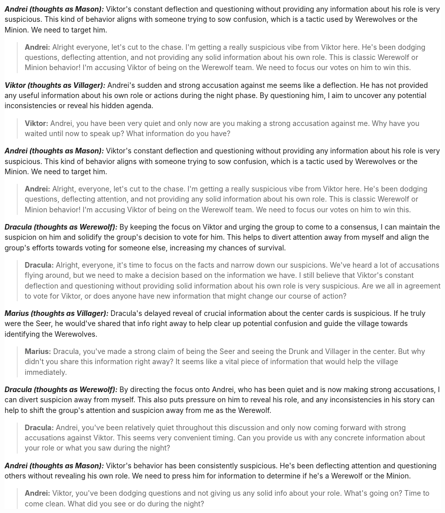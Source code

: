 
***Andrei (thoughts as Mason):*** Viktor's constant deflection and questioning without providing any information about his role is very suspicious. This kind of behavior aligns with someone trying to sow confusion, which is a tactic used by Werewolves or the Minion. We need to target him.
> **Andrei:** Alright everyone, let's cut to the chase. I'm getting a really suspicious vibe from Viktor here. He's been dodging questions, deflecting attention, and not providing any solid information about his own role. This is classic Werewolf or Minion behavior! I'm accusing Viktor of being on the Werewolf team. We need to focus our votes on him to win this.


***Viktor (thoughts as Villager):*** Andrei's sudden and strong accusation against me seems like a deflection. He has not provided any useful information about his own role or actions during the night phase. By questioning him, I aim to uncover any potential inconsistencies or reveal his hidden agenda.
> **Viktor:** Andrei, you have been very quiet and only now are you making a strong accusation against me. Why have you waited until now to speak up? What information do you have?


***Andrei (thoughts as Mason):*** Viktor's constant deflection and questioning without providing any information about his role is very suspicious. This kind of behavior aligns with someone trying to sow confusion, which is a tactic used by Werewolves or the Minion. We need to target him.
> **Andrei:** Alright, everyone, let's cut to the chase. I'm getting a really suspicious vibe from Viktor here. He's been dodging questions, deflecting attention, and not providing any solid information about his own role. This is classic Werewolf or Minion behavior! I'm accusing Viktor of being on the Werewolf team. We need to focus our votes on him to win this.


***Dracula (thoughts as Werewolf):*** By keeping the focus on Viktor and urging the group to come to a consensus, I can maintain the suspicion on him and solidify the group's decision to vote for him. This helps to divert attention away from myself and align the group's efforts towards voting for someone else, increasing my chances of survival.
> **Dracula:** Alright, everyone, it's time to focus on the facts and narrow down our suspicions. We've heard a lot of accusations flying around, but we need to make a decision based on the information we have. I still believe that Viktor's constant deflection and questioning without providing solid information about his own role is very suspicious. Are we all in agreement to vote for Viktor, or does anyone have new information that might change our course of action?


***Marius (thoughts as Villager):*** Dracula's delayed reveal of crucial information about the center cards is suspicious. If he truly were the Seer, he would've shared that info right away to help clear up potential confusion and guide the village towards identifying the Werewolves.
> **Marius:** Dracula, you've made a strong claim of being the Seer and seeing the Drunk and Villager in the center. But why didn't you share this information right away? It seems like a vital piece of information that would help the village immediately.


***Dracula (thoughts as Werewolf):*** By directing the focus onto Andrei, who has been quiet and is now making strong accusations, I can divert suspicion away from myself. This also puts pressure on him to reveal his role, and any inconsistencies in his story can help to shift the group's attention and suspicion away from me as the Werewolf.
> **Dracula:** Andrei, you've been relatively quiet throughout this discussion and only now coming forward with strong accusations against Viktor. This seems very convenient timing. Can you provide us with any concrete information about your role or what you saw during the night?


***Andrei (thoughts as Mason):*** Viktor's behavior has been consistently suspicious. He's been deflecting attention and questioning others without revealing his own role. We need to press him for information to determine if he's a Werewolf or the Minion.
> **Andrei:** Viktor, you've been dodging questions and not giving us any solid info about your role. What's going on? Time to come clean. What did you see or do during the night?
